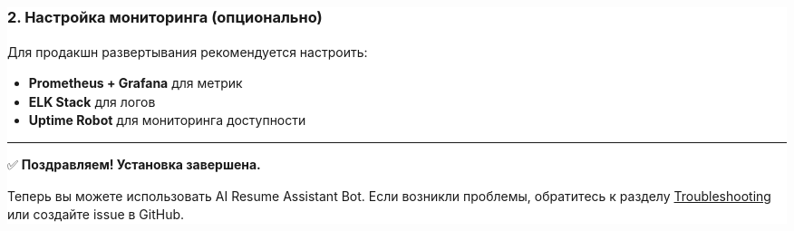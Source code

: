### 2. Настройка мониторинга (опционально)

Для продакшн развертывания рекомендуется настроить:
- **Prometheus + Grafana** для метрик
- **ELK Stack** для логов  
- **Uptime Robot** для мониторинга доступности

---

✅ **Поздравляем! Установка завершена.**

Теперь вы можете использовать AI Resume Assistant Bot. Если возникли проблемы, обратитесь к разделу [Troubleshooting](TROUBLESHOOTING.md) или создайте issue в GitHub.